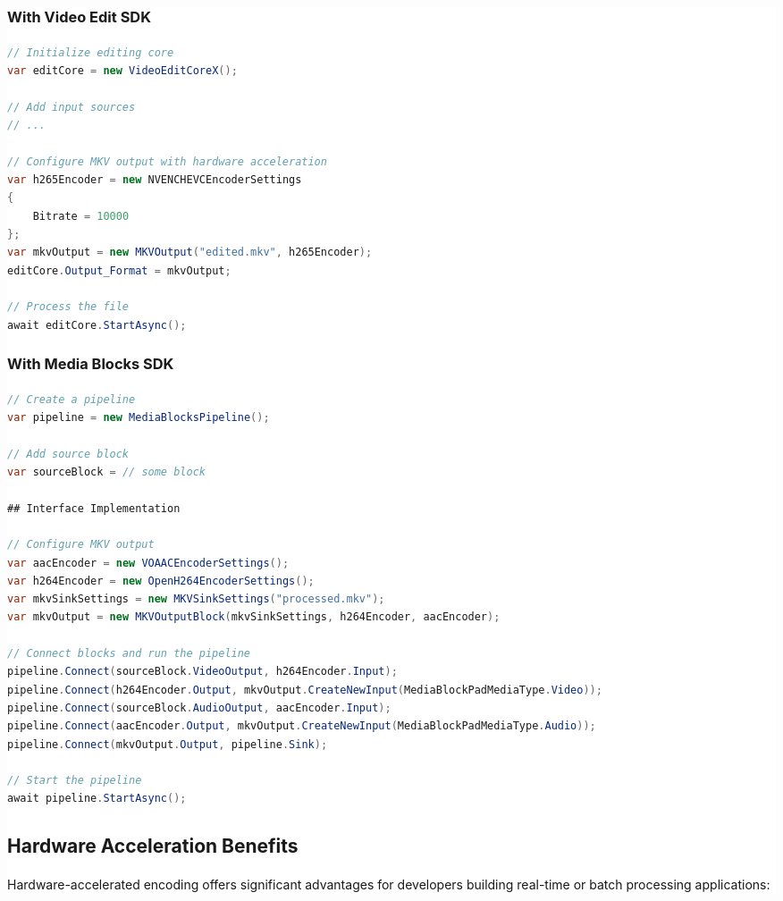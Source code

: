 ### With Video Edit SDK

```csharp
// Initialize editing core
var editCore = new VideoEditCoreX();

// Add input sources
// ...

// Configure MKV output with hardware acceleration
var h265Encoder = new NVENCHEVCEncoderSettings
{
    Bitrate = 10000
};
var mkvOutput = new MKVOutput("edited.mkv", h265Encoder);
editCore.Output_Format = mkvOutput;

// Process the file
await editCore.StartAsync();
```

### With Media Blocks SDK

```csharp
// Create a pipeline
var pipeline = new MediaBlocksPipeline();

// Add source block
var sourceBlock = // some block

## Interface Implementation

// Configure MKV output
var aacEncoder = new VOAACEncoderSettings();
var h264Encoder = new OpenH264EncoderSettings();
var mkvSinkSettings = new MKVSinkSettings("processed.mkv");
var mkvOutput = new MKVOutputBlock(mkvSinkSettings, h264Encoder, aacEncoder);

// Connect blocks and run the pipeline
pipeline.Connect(sourceBlock.VideoOutput, h264Encoder.Input);
pipeline.Connect(h264Encoder.Output, mkvOutput.CreateNewInput(MediaBlockPadMediaType.Video));
pipeline.Connect(sourceBlock.AudioOutput, aacEncoder.Input);
pipeline.Connect(aacEncoder.Output, mkvOutput.CreateNewInput(MediaBlockPadMediaType.Audio));
pipeline.Connect(mkvOutput.Output, pipeline.Sink);

// Start the pipeline
await pipeline.StartAsync();
```

## Hardware Acceleration Benefits

Hardware-accelerated encoding offers significant advantages for developers building real-time or batch processing applications:
